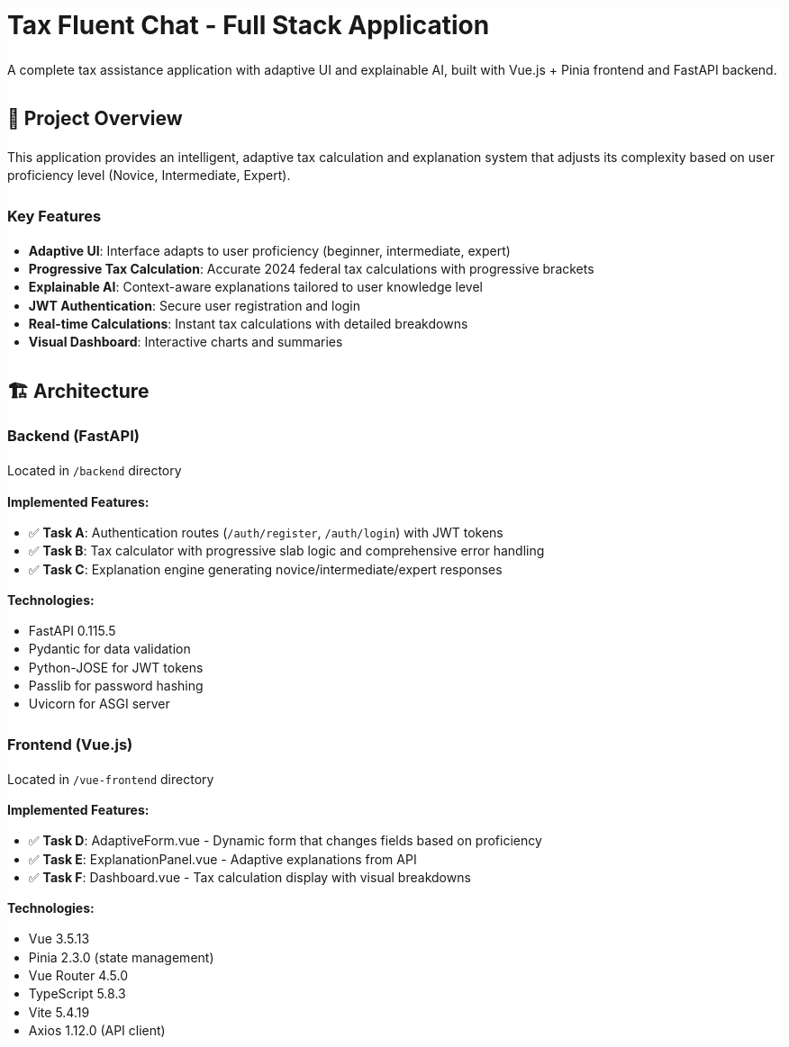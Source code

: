 # Tax Fluent Chat - Full Stack Application

A complete tax assistance application with adaptive UI and explainable AI, built with Vue.js + Pinia frontend and FastAPI backend.

## 🎯 Project Overview

This application provides an intelligent, adaptive tax calculation and explanation system that adjusts its complexity based on user proficiency level (Novice, Intermediate, Expert).

### Key Features

- **Adaptive UI**: Interface adapts to user proficiency (beginner, intermediate, expert)
- **Progressive Tax Calculation**: Accurate 2024 federal tax calculations with progressive brackets
- **Explainable AI**: Context-aware explanations tailored to user knowledge level
- **JWT Authentication**: Secure user registration and login
- **Real-time Calculations**: Instant tax calculations with detailed breakdowns
- **Visual Dashboard**: Interactive charts and summaries

## 🏗️ Architecture

### Backend (FastAPI)
Located in `/backend` directory

**Implemented Features:**
- ✅ **Task A**: Authentication routes (`/auth/register`, `/auth/login`) with JWT tokens
- ✅ **Task B**: Tax calculator with progressive slab logic and comprehensive error handling
- ✅ **Task C**: Explanation engine generating novice/intermediate/expert responses

**Technologies:**
- FastAPI 0.115.5
- Pydantic for data validation
- Python-JOSE for JWT tokens
- Passlib for password hashing
- Uvicorn for ASGI server

### Frontend (Vue.js)
Located in `/vue-frontend` directory

**Implemented Features:**
- ✅ **Task D**: AdaptiveForm.vue - Dynamic form that changes fields based on proficiency
- ✅ **Task E**: ExplanationPanel.vue - Adaptive explanations from API
- ✅ **Task F**: Dashboard.vue - Tax calculation display with visual breakdowns

**Technologies:**
- Vue 3.5.13
- Pinia 2.3.0 (state management)
- Vue Router 4.5.0
- TypeScript 5.8.3
- Vite 5.4.19
- Axios 1.12.0 (API client)

